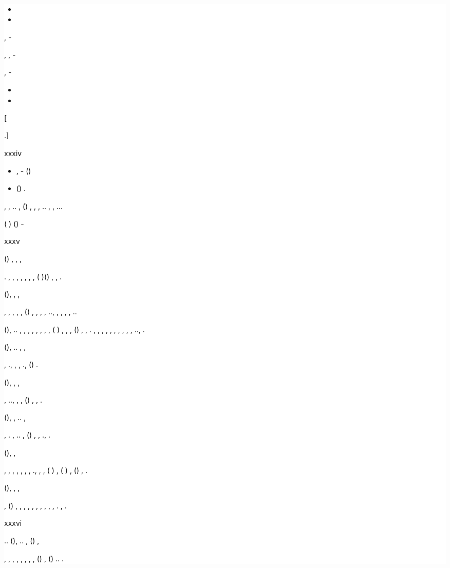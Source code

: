 -

-

, -

, , -

, -

-

-

[

.]

xxxiv

- , - ()

- () .

, , .. , () , , , .. , , ...

( ) () -

xxxv

() , , ,

. , , , , , , , ( )() , , .

(), , ,

, , , , , () , , , , .., , , , , ..

(), .. , , , , , , , , ( ) , , , () , , . , , , , , , , , , , .., .

(), .. , ,

, ., , , ., () .

(), , ,

, .., , , () , , .

(), , .. ,

, . , .. , () , , ., .

(), ,

, , , , , , , ., , , ( ) , ( ) , () , .

(), , ,

, () , , , , , , , , , , . , .

xxxvi

.. (), .. , () ,

, , , , , , , , () , () .. .
